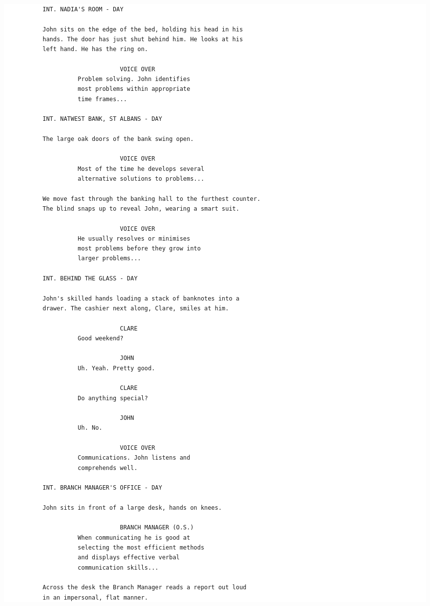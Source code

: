               INT. NADIA'S ROOM - DAY

               John sits on the edge of the bed, holding his head in his 
               hands. The door has just shut behind him. He looks at his 
               left hand. He has the ring on.

                                     VOICE OVER
                         Problem solving. John identifies 
                         most problems within appropriate 
                         time frames...

               INT. NATWEST BANK, ST ALBANS - DAY

               The large oak doors of the bank swing open.

                                     VOICE OVER
                         Most of the time he develops several 
                         alternative solutions to problems...

               We move fast through the banking hall to the furthest counter. 
               The blind snaps up to reveal John, wearing a smart suit.

                                     VOICE OVER
                         He usually resolves or minimises 
                         most problems before they grow into 
                         larger problems...

               INT. BEHIND THE GLASS - DAY

               John's skilled hands loading a stack of banknotes into a 
               drawer. The cashier next along, Clare, smiles at him.

                                     CLARE
                         Good weekend?

                                     JOHN
                         Uh. Yeah. Pretty good.

                                     CLARE
                         Do anything special?

                                     JOHN
                         Uh. No.

                                     VOICE OVER
                         Communications. John listens and 
                         comprehends well.

               INT. BRANCH MANAGER'S OFFICE - DAY

               John sits in front of a large desk, hands on knees.

                                     BRANCH MANAGER (O.S.)
                         When communicating he is good at 
                         selecting the most efficient methods 
                         and displays effective verbal 
                         communication skills...

               Across the desk the Branch Manager reads a report out loud 
               in an impersonal, flat manner.
